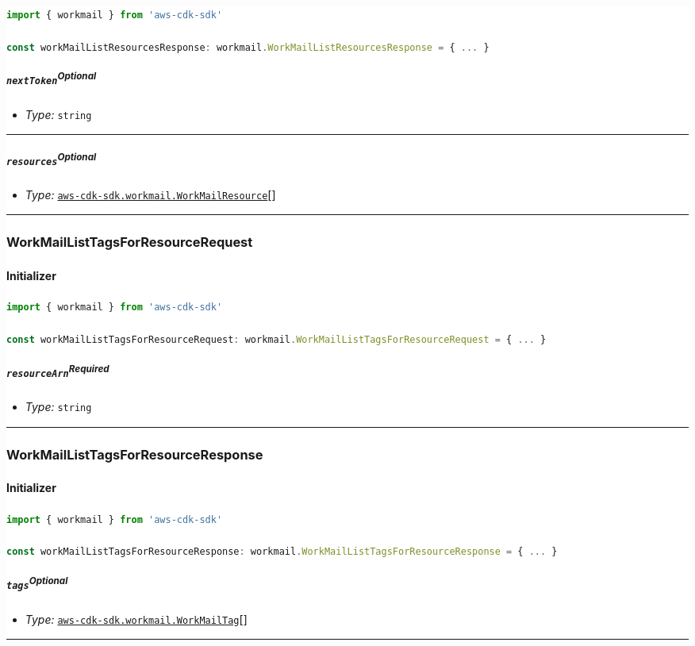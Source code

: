 ```typescript
import { workmail } from 'aws-cdk-sdk'

const workMailListResourcesResponse: workmail.WorkMailListResourcesResponse = { ... }
```

##### `nextToken`<sup>Optional</sup> <a name="aws-cdk-sdk.workmail.WorkMailListResourcesResponse.property.nextToken"></a>

- *Type:* `string`

---

##### `resources`<sup>Optional</sup> <a name="aws-cdk-sdk.workmail.WorkMailListResourcesResponse.property.resources"></a>

- *Type:* [`aws-cdk-sdk.workmail.WorkMailResource`](#aws-cdk-sdk.workmail.WorkMailResource)[]

---

### WorkMailListTagsForResourceRequest <a name="aws-cdk-sdk.workmail.WorkMailListTagsForResourceRequest"></a>

#### Initializer <a name="[object Object].Initializer"></a>

```typescript
import { workmail } from 'aws-cdk-sdk'

const workMailListTagsForResourceRequest: workmail.WorkMailListTagsForResourceRequest = { ... }
```

##### `resourceArn`<sup>Required</sup> <a name="aws-cdk-sdk.workmail.WorkMailListTagsForResourceRequest.property.resourceArn"></a>

- *Type:* `string`

---

### WorkMailListTagsForResourceResponse <a name="aws-cdk-sdk.workmail.WorkMailListTagsForResourceResponse"></a>

#### Initializer <a name="[object Object].Initializer"></a>

```typescript
import { workmail } from 'aws-cdk-sdk'

const workMailListTagsForResourceResponse: workmail.WorkMailListTagsForResourceResponse = { ... }
```

##### `tags`<sup>Optional</sup> <a name="aws-cdk-sdk.workmail.WorkMailListTagsForResourceResponse.property.tags"></a>

- *Type:* [`aws-cdk-sdk.workmail.WorkMailTag`](#aws-cdk-sdk.workmail.WorkMailTag)[]

---
